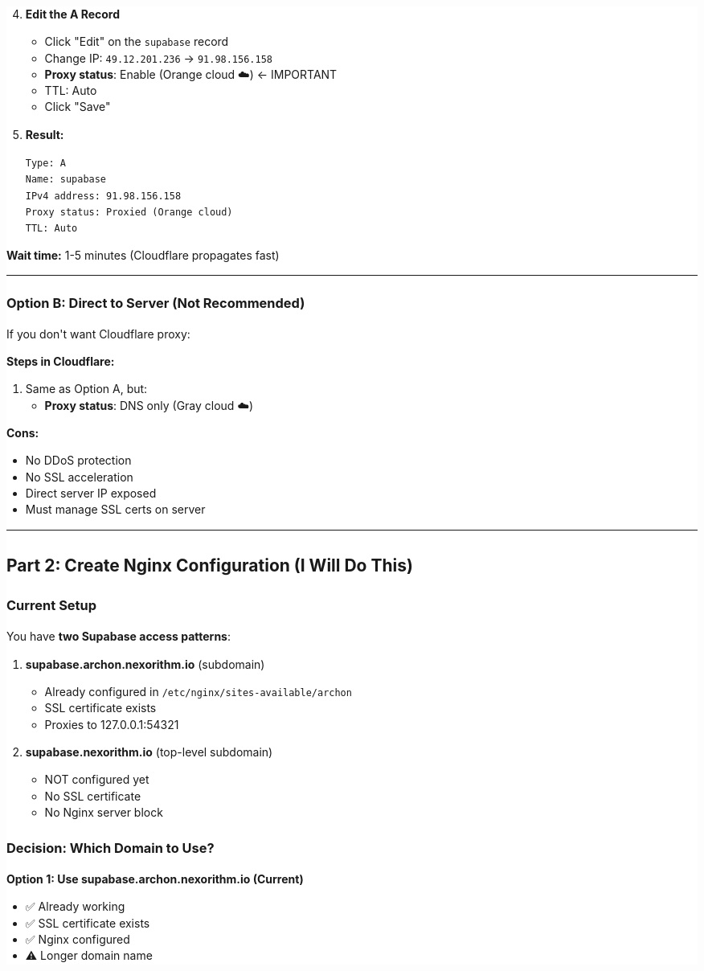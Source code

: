 4. **Edit the A Record**
   - Click "Edit" on the `supabase` record
   - Change IP: `49.12.201.236` → `91.98.156.158`
   - **Proxy status**: Enable (Orange cloud ☁️) ← IMPORTANT
   - TTL: Auto
   - Click "Save"

5. **Result:**
   ```
   Type: A
   Name: supabase
   IPv4 address: 91.98.156.158
   Proxy status: Proxied (Orange cloud)
   TTL: Auto
   ```

**Wait time:** 1-5 minutes (Cloudflare propagates fast)

---

### Option B: Direct to Server (Not Recommended)

If you don't want Cloudflare proxy:

**Steps in Cloudflare:**
1. Same as Option A, but:
   - **Proxy status**: DNS only (Gray cloud ☁️)

**Cons:**
- No DDoS protection
- No SSL acceleration
- Direct server IP exposed
- Must manage SSL certs on server

---

## Part 2: Create Nginx Configuration (I Will Do This)

### Current Setup

You have **two Supabase access patterns**:

1. **supabase.archon.nexorithm.io** (subdomain)
   - Already configured in `/etc/nginx/sites-available/archon`
   - SSL certificate exists
   - Proxies to 127.0.0.1:54321

2. **supabase.nexorithm.io** (top-level subdomain)
   - NOT configured yet
   - No SSL certificate
   - No Nginx server block

### Decision: Which Domain to Use?

**Option 1: Use supabase.archon.nexorithm.io (Current)**
- ✅ Already working
- ✅ SSL certificate exists
- ✅ Nginx configured
- ⚠️ Longer domain name
